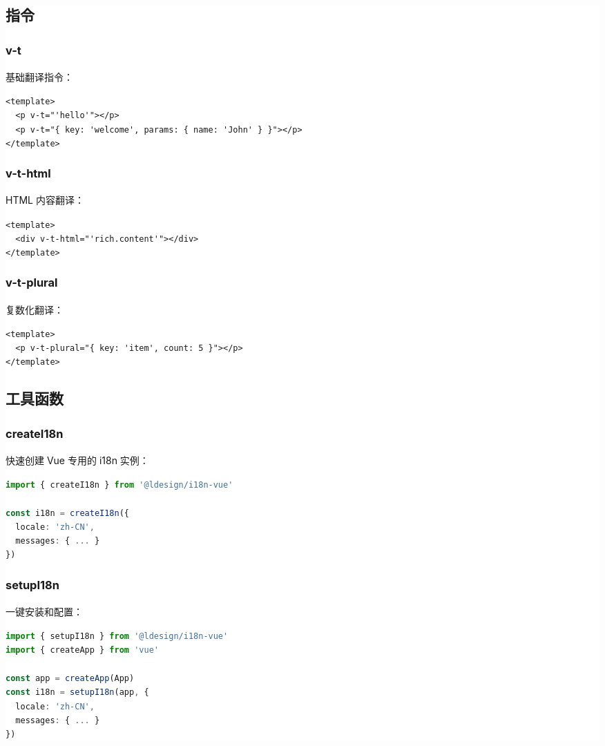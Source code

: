 ## 指令

### v-t

基础翻译指令：

```vue
<template>
  <p v-t="'hello'"></p>
  <p v-t="{ key: 'welcome', params: { name: 'John' } }"></p>
</template>
```

### v-t-html

HTML 内容翻译：

```vue
<template>
  <div v-t-html="'rich.content'"></div>
</template>
```

### v-t-plural

复数化翻译：

```vue
<template>
  <p v-t-plural="{ key: 'item', count: 5 }"></p>
</template>
```

## 工具函数

### createI18n

快速创建 Vue 专用的 i18n 实例：

```typescript
import { createI18n } from '@ldesign/i18n-vue'

const i18n = createI18n({
  locale: 'zh-CN',
  messages: { ... }
})
```

### setupI18n

一键安装和配置：

```typescript
import { setupI18n } from '@ldesign/i18n-vue'
import { createApp } from 'vue'

const app = createApp(App)
const i18n = setupI18n(app, {
  locale: 'zh-CN',
  messages: { ... }
})
```
